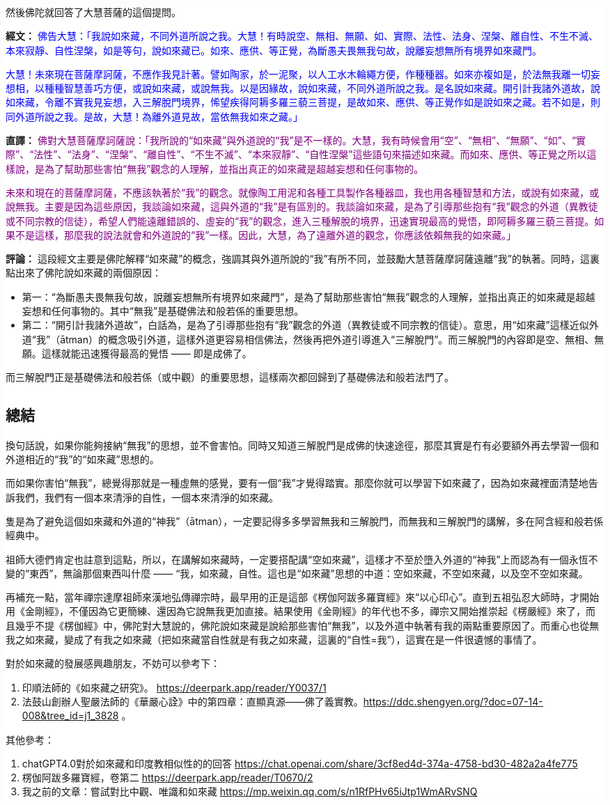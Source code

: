 然後佛陀就回答了大慧菩薩的這個提問。

**經文：**
<span style="color:blue">佛告大慧：「我說如來藏，不同外道所說之我。大慧！有時說空、無相、無願、如、實際、法性、法身、涅槃、離自性、不生不滅、本來寂靜、自性涅槃，如是等句，說如來藏已。如來、應供、等正覺，為斷愚夫畏無我句故，說離妄想無所有境界如來藏門。

<span style="color:blue">大慧！未來現在菩薩摩訶薩，不應作我見計著。譬如陶家，於一泥聚，以人工水木輪繩方便，作種種器。如來亦複如是，於法無我離一切妄想相，以種種智慧善巧方便，或說如來藏，或說無我。以是因緣故，說如來藏，不同外道所說之我。是名說如來藏。開引計我諸外道故，說如來藏，令離不實我見妄想，入三解脫門境界，悕望疾得阿耨多羅三藐三菩提，是故如來、應供、等正覺作如是說如來之藏。若不如是，則同外道所說之我。是故，大慧！為離外道見故，當依無我如來之藏。」

**直譯：**
<span style="color:purple">
佛對大慧菩薩摩訶薩說：「我所說的“如來藏”與外道說的“我”是不一樣的。大慧，我有時候會用“空”、“無相”、“無願”、“如”、“實際”、“法性”、“法身”、“涅槃”、“離自性”、“不生不滅”、“本來寂靜”、“自性涅槃”這些語句來描述如來藏。而如來、應供、等正覺之所以這樣說，是為了幫助那些害怕“無我”觀念的人理解，並指出真正的如來藏是超越妄想和任何事物的。

<span style="color:purple">未來和現在的菩薩摩訶薩，不應該執著於“我”的觀念。就像陶工用泥和各種工具製作各種器皿，我也用各種智慧和方法，或說有如來藏，或說無我。主要是因為這些原因，我談論如來藏，這與外道的“我”是有區別的。我談論如來藏，是為了引導那些抱有“我”觀念的外道（異教徒或不同宗教的信徒），希望人們能遠離錯誤的、虛妄的“我”的觀念，進入三種解脫的境界，迅速實現最高的覺悟，即阿耨多羅三藐三菩提。如果不是這樣，那麼我的說法就會和外道說的“我”一樣。因此，大慧，為了遠離外道的觀念，你應該依賴無我的如來藏。」

**評論：**
這段經文主要是佛陀解釋“如來藏”的概念，強調其與外道所說的“我”有所不同，並鼓勵大慧菩薩摩訶薩遠離“我”的執著。同時，這裏點出來了佛陀說如來藏的兩個原因：
* 第一：“為斷愚夫畏無我句故，說離妄想無所有境界如來藏門”，是為了幫助那些害怕“無我”觀念的人理解，並指出真正的如來藏是超越妄想和任何事物的。其中“無我”是基礎佛法和般若係的重要思想。
* 第二：“開引計我諸外道故”，白話為，是為了引導那些抱有“我”觀念的外道（異教徒或不同宗教的信徒）。意思，用“如來藏”這樣近似外道“我”（ātman）的概念吸引外道，這樣外道更容易相信佛法，然後再把外道引導進入“三解脫門”。而三解脫門的內容即是空、無相、無願。這樣就能迅速獲得最高的覺悟 —— 即是成佛了。

而三解脫門正是基礎佛法和般若係（或中觀）的重要思想，這樣兩次都回歸到了基礎佛法和般若法門了。

## 總結

換句話說，如果你能夠接納“無我”的思想，並不會害怕。同時又知道三解脫門是成佛的快速途徑，那麼其實是冇有必要額外再去學習一個和外道相近的“我”的“如來藏”思想的。

而如果你害怕“無我”，總覺得那就是一種虛無的感覺，要有一個“我”才覺得踏實。那麼你就可以學習下如來藏了，因為如來藏裡面清楚地告訴我們，我們有一個本來清淨的自性，一個本來清淨的如來藏。

隻是為了避免這個如來藏和外道的“神我”（ātman），一定要記得多多學習無我和三解脫門，而無我和三解脫門的講解，多在阿含經和般若係經典中。

祖師大德們肯定也註意到這點，所以，在講解如來藏時，一定要搭配講“空如來藏”，這樣才不至於墮入外道的“神我”上而認為有一個永恆不變的“東西”，無論那個東西叫什麼 —— “我，如來藏，自性。這也是“如來藏”思想的中道：空如來藏，不空如來藏，以及空不空如來藏。

再補充一點，當年禪宗達摩祖師來漢地弘傳禪宗時，最早用的正是這部《楞伽阿跋多羅寶經》來“以心印心”。直到五祖弘忍大師時，才開始用《金剛經》，不僅因為它更簡練、還因為它說無我更加直接。結果使用《金剛經》的年代也不多，禪宗又開始推崇起《楞嚴經》來了，而且幾乎不提《楞伽經》中，佛陀對大慧說的，佛陀說如來藏是說給那些害怕“無我”，以及外道中執著有我的兩點重要原因了。而重心也從無我之如來藏，變成了有我之如來藏（把如來藏當自性就是有我之如來藏，這裏的“自性=我”），這實在是一件很遺憾的事情了。

對於如來藏的發展感興趣朋友，不妨可以參考下：
1. 印順法師的《如來藏之研究》。 https://deerpark.app/reader/Y0037/1 
2. 法鼓山創辦人聖嚴法師的《華嚴心詮》中的第四章：直顯真源——佛了義實教。https://ddc.shengyen.org/?doc=07-14-008&tree_id=j1_3828 。

其他參考：

1. chatGPT4.0對於如來藏和印度教相似性的的回答 https://chat.openai.com/share/3cf8ed4d-374a-4758-bd30-482a2a4fe775
2. 楞伽阿跋多羅寶經，卷第二 https://deerpark.app/reader/T0670/2
3. 我之前的文章：嘗試對比中觀、唯識和如來藏 https://mp.weixin.qq.com/s/n1RfPHv65iJtp1WmARvSNQ 

